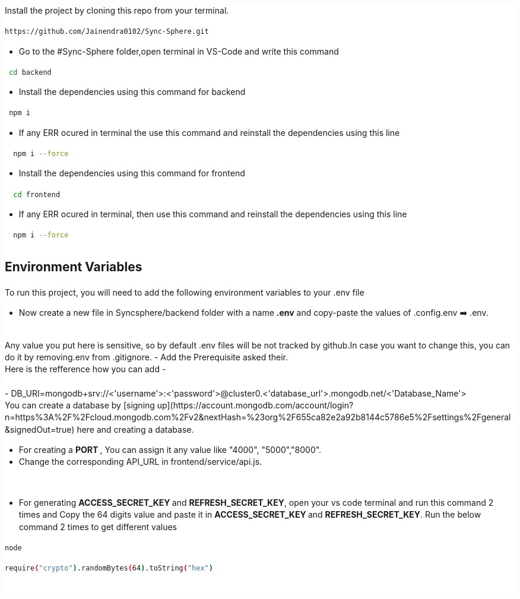 Install the project by cloning this repo from your terminal.

```bash
https://github.com/Jainendra0102/Sync-Sphere.git
```
- Go to the #Sync-Sphere folder,open terminal in VS-Code and write this command
 ``` bash
  cd backend
```
- Install the dependencies using this command for backend
 ``` bash
  npm i
```
- If any ERR ocured in terminal the use this command and reinstall the dependencies using this line
```bash
  npm i --force
```
- Install the dependencies using this command for frontend

```bash
  cd frontend
```
- If any ERR ocured in terminal, then use this command and reinstall the dependencies using this line
```bash
  npm i --force
```

## Environment Variables
To run this project, you will need to add the following environment variables to your .env file
- Now create a new file in Syncsphere/backend folder with a name <b>.env</b> and copy-paste the values of .config.env ➡️ .env. 
</br>
Any value you put here is sensitive, so by default .env files will be not tracked by github.In case you want to change this, you can do it by removing.env from .gitignore. 
- Add the Prerequisite asked their.
</br>
Here is the refference how you can add -
</br>
</br>
- DB_URI=mongodb+srv://<'username'>:<'password'>@cluster0.<'database_url'>.mongodb.net/<'Database_Name'>
</br>
You can create a database by [signing up](https://account.mongodb.com/account/login?n=https%3A%2F%2Fcloud.mongodb.com%2Fv2&nextHash=%23org%2F655ca82e2a92b8144c5786e5%2Fsettings%2Fgeneral&signedOut=true) here and creating a database.

</br>

- For creating a <b> PORT </b>, You can assign it any value like "4000", "5000","8000".
- Change the corresponding API_URL in frontend/service/api.js.

</br>

- For generating <b>ACCESS_SECRET_KEY </b> and <b>REFRESH_SECRET_KEY</b>, open your vs code terminal and run this command 2 times and Copy the 64 digits value and paste it in <b>ACCESS_SECRET_KEY </b> and <b>REFRESH_SECRET_KEY</b>. Run the below command 2 times to get different values
```bash
node
```
```bash
require("crypto").randomBytes(64).toString("hex")
```
</br>
